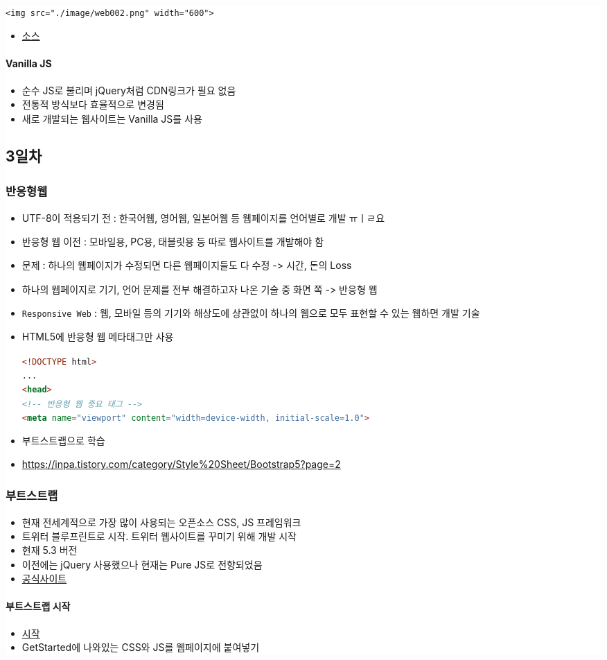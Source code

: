     <img src="./image/web002.png" width="600">
- [소스](./day02/html09.html)

#### Vanilla JS
- 순수 JS로 불리며 jQuery처럼 CDN링크가 필요 없음
- 전통적 방식보다 효율적으로 변경됨
- 새로 개발되는 웹사이트는 Vanilla JS를 사용
 
## 3일차

### 반응형웹
- UTF-8이 적용되기 전 : 한국어웹, 영어웹, 일본어웹 등 웹페이지를 언어별로 개발 ㅠㅣㄹ요
- 반응형 웹 이전 : 모바일용, PC용, 태블릿용 등 따로 웹사이트를 개발해야 함
- 문제 : 하나의 웹페이지가 수정되면 다른 웹페이지들도 다 수정 -> 시간, 돈의 Loss
- 하나의 웹페이지로 기기, 언어 문제를 전부 해결하고자 나온 기술 중 화면 쪽 -> 반응형 웹
- `Responsive Web` : 웹, 모바일 등의 기기와 해상도에 상관없이 하나의 웹으로 모두 표현할 수 있는 웹하면 개발 기술

- HTML5에 반응형 웹 메타태그만 사용

    ```html
    <!DOCTYPE html>
    ...
    <head>
    <!-- 반응형 웹 중요 태그 -->
    <meta name="viewport" content="width=device-width, initial-scale=1.0">

    ```

- 부트스트랩으로 학습
- https://inpa.tistory.com/category/Style%20Sheet/Bootstrap5?page=2

### 부트스트랩
- 현재 전세계적으로 가장 많이 사용되는 오픈소스 CSS, JS 프레임워크
- 트위터 블루프린트로 시작. 트위터 웹사이트를 꾸미기 위해 개발 시작
- 현재 5.3 버전
- 이전에는  jQuery 사용했으나 현재는 Pure JS로 전향되었음
- [공식사이트](https://getbootstrap.com/)

#### 부트스트랩 시작
- [시작](https://getbootstrap.com/docs/5.3/getting-started/introduction/)
- GetStarted에 나와있는 CSS와 JS를 웹페이지에 붙여넣기

